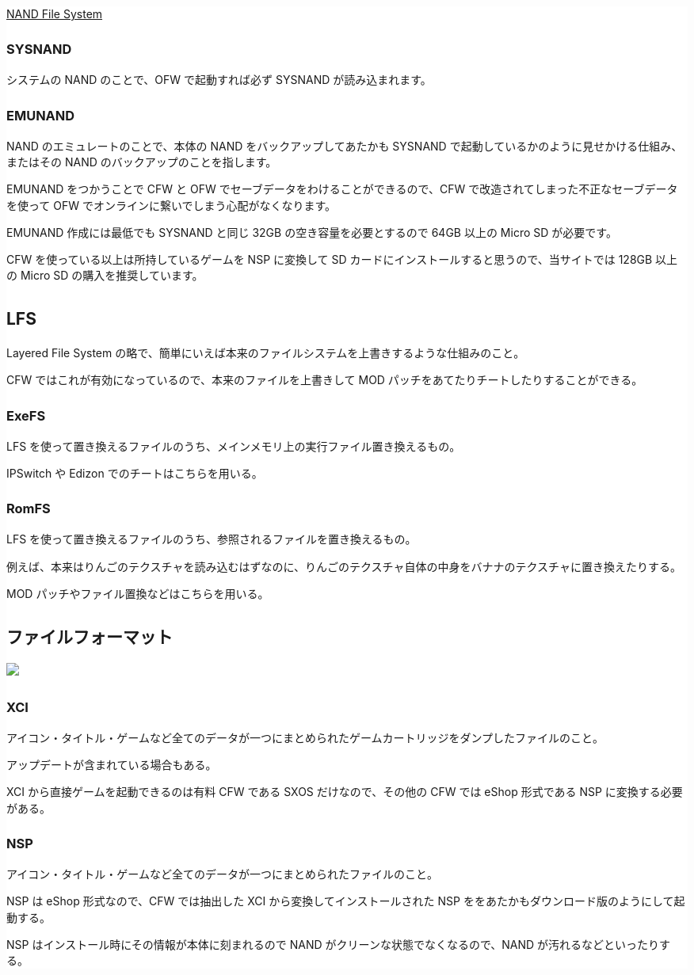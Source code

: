 [NAND File System](https://switchbrew.org/wiki/Flash_Filesystem)

### SYSNAND

システムの NAND のことで、OFW で起動すれば必ず SYSNAND が読み込まれます。

### EMUNAND

NAND のエミュレートのことで、本体の NAND をバックアップしてあたかも SYSNAND で起動しているかのように見せかける仕組み、またはその NAND のバックアップのことを指します。

EMUNAND をつかうことで CFW と OFW でセーブデータをわけることができるので、CFW で改造されてしまった不正なセーブデータを使って OFW でオンラインに繋いでしまう心配がなくなります。

EMUNAND 作成には最低でも SYSNAND と同じ 32GB の空き容量を必要とするので 64GB 以上の Micro SD が必要です。

CFW を使っている以上は所持しているゲームを NSP に変換して SD カードにインストールすると思うので、当サイトでは 128GB 以上の Micro SD の購入を推奨しています。

## LFS

Layered File System の略で、簡単にいえば本来のファイルシステムを上書きするような仕組みのこと。

CFW ではこれが有効になっているので、本来のファイルを上書きして MOD パッチをあてたりチートしたりすることができる。

### ExeFS

LFS を使って置き換えるファイルのうち、メインメモリ上の実行ファイル置き換えるもの。

IPSwitch や Edizon でのチートはこちらを用いる。

### RomFS

LFS を使って置き換えるファイルのうち、参照されるファイルを置き換えるもの。

例えば、本来はりんごのテクスチャを読み込むはずなのに、りんごのテクスチャ自体の中身をバナナのテクスチャに置き換えたりする。

MOD パッチやファイル置換などはこちらを用いる。

## ファイルフォーマット

![](https://camo.githubusercontent.com/7dfd603996ab7df93455f5958fc164198308ed82/68747470733a2f2f63646e2e646973636f72646170702e636f6d2f6174746163686d656e74732f3435313138353134393033323532393933302f3438323639333939303234303438353432392f5377697463685f47616d655f466f726d6174732e6a7067)

### XCI

アイコン・タイトル・ゲームなど全てのデータが一つにまとめられたゲームカートリッジをダンプしたファイルのこと。

アップデートが含まれている場合もある。

XCI から直接ゲームを起動できるのは有料 CFW である SXOS だけなので、その他の CFW では eShop 形式である NSP に変換する必要がある。

### NSP

アイコン・タイトル・ゲームなど全てのデータが一つにまとめられたファイルのこと。

NSP は eShop 形式なので、CFW では抽出した XCI から変換してインストールされた NSP ををあたかもダウンロード版のようにして起動する。

NSP はインストール時にその情報が本体に刻まれるので NAND がクリーンな状態でなくなるので、NAND が汚れるなどといったりする。
